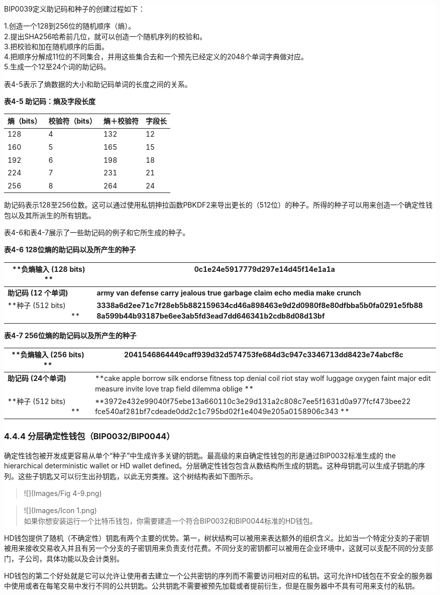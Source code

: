BIP0039定义助记码和种子的创建过程如下：

1.创造一个128到256位的随机顺序（熵）。
<br>2.提出SHA256哈希前几位，就可以创造一个随机序列的校验和。
<br>3.把校验和加在随机顺序的后面。
<br>4.把顺序分解成11位的不同集合，并用这些集合去和一个预先已经定义的2048个单词字典做对应。
<br>5.生成一个12至24个词的助记码。

表4-5表示了熵数据的大小和助记码单词的长度之间的关系。

**表4-5 助记码：熵及字段长度**

| 熵（bits） | 校验符（bits）|熵＋校验符 | 字段长 |
| -- | -- |-- | -- |
| 128 | 4 | 132 | 12 |
| 160 | 5| 165 | 15 |
| 192| 6 | 198 | 18 |
| 224| 7 | 231 | 21 |
| 256 | 8 | 264 | 24 |

助记码表示128至256位数。这可以通过使用私钥抻拉函数PBKDF2来导出更长的（512位）的种子。所得的种子可以用来创造一个确定性钱包以及其所派生的所有钥匙。 

表4-6和表4-7展示了一些助记码的例子和它所生成的种子。

**表4-6 128位熵的助记码以及所产生的种子**

| **负熵输入 (128 bits) **| 0c1e24e5917779d297e14d45f14e1a1a |
| -- | -- |
| **助记码 (12 个单词)** | **army van defense carry jealous true garbage claim echo media make crunch** |
| **种子 (512 bits) 　　　　　　　　　** | **3338a6d2ee71c7f28eb5b882159634cd46a898463e9d2d0980f8e80dfbba5b0fa0291e5fb88 8a599b44b93187be6ee3ab5fd3ead7dd646341b2cdb8d08d13bf**|

**表4-7 256位熵的助记码以及所产生的种子**

| **负熵输入 (256 bits) **| 2041546864449caff939d32d574753fe684d3c947c3346713dd8423e74abcf8c |
| -- | -- |
| **助记码 (24个单词)** | **cake apple borrow silk endorse fitness top denial coil riot stay wolf luggage oxygen faint major edit measure invite love trap field dilemma oblige **|
| **种子 (512 bits) 　　　　　　　　　** | **3972e432e99040f75ebe13a660110c3e29d131a2c808c7ee5f1631d0a977fcf473bee22 fce540af281bf7cdeade0dd2c1c795bd02f1e4049e205a0158906c343 **|

### 4.4.4 分层确定性钱包（BIP0032/BIP0044）

确定性钱包被开发成更容易从单个“种子”中生成许多关键的钥匙。最高级的来自确定性钱包的形是通过BIP0032标准生成的 the hierarchical deterministic wallet or HD wallet defined。分层确定性钱包包含从数结构所生成的钥匙。这种母钥匙可以生成子钥匙的序列。这些子钥匙又可以衍生出孙钥匙，以此无穷类推。这个树结构表如下图所示。

> ![](Images/Fig 4-9.png) 

> ![](Images/Icon 1.png) 
<br> 如果你想安装运行一个比特币钱包，你需要建造一个符合BIP0032和BIP0044标准的HD钱包。

HD钱包提供了随机（不确定性）钥匙有两个主要的优势。第一，树状结构可以被用来表达额外的组织含义。比如当一个特定分支的子密钥被用来接收交易收入并且有另一个分支的子密钥用来负责支付花费。不同分支的密钥都可以被用在企业环境中，这就可以支配不同的分支部门，子公司，具体功能以及会计类别。

HD钱包的第二个好处就是它可以允许让使用者去建立一个公共密钥的序列而不需要访问相对应的私钥。这可允许HD钱包在不安全的服务器中使用或者在每笔交易中发行不同的公共钥匙。公共钥匙不需要被预先加载或者提前衍生，但是在服务器中不具有可用来支付的私钥。
